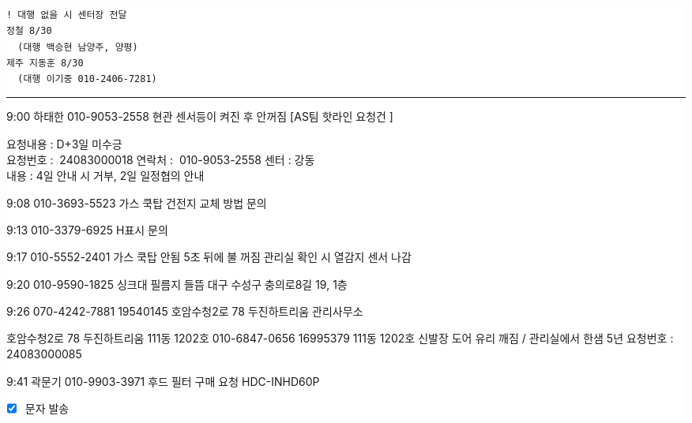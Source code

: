 ```
! 대행 없을 시 센터장 전달
정철 8/30
  (대행 백승현 남양주, 양평)
제주 지동훈 8/30
  (대행 이기중 010-2406-7281)
```

---

9:00
하태한 010-9053-2558
현관 센서등이 켜진 후 안꺼짐
[AS팀 핫라인 요청건 ]  
  
요청내용 : D+3일 미수긍  
요청번호 :  24083000018
연락처 :  010-9053-2558
센터 : 강동  
내용 : 4일 안내 시 거부, 2일 일정협의 안내

9:08
010-3693-5523
가스 쿡탑 건전지 교체 방법 문의

9:13
010-3379-6925 H표시 문의 

9:17
010-5552-2401
가스 쿡탑 안됨 5초 뒤에 불 꺼짐
관리실 확인 시 열감지 센서 나감

9:20
010-9590-1825
싱크대 필름지 들뜸
대구 수성구 충의로8길 19, 1층

9:26
070-4242-7881 19540145
호암수청2로 78 두진하트리움 관리사무소

호암수청2로 78 두진하트리움 111동 1202호
010-6847-0656 16995379
111동 1202호
신발장 도어 유리 깨짐 / 관리실에서 한샘
5년
요청번호 : 24083000085

9:41
곽문기 010-9903-3971
후드
필터 구매 요청
HDC-INHD60P
- [x] 문자 발송
